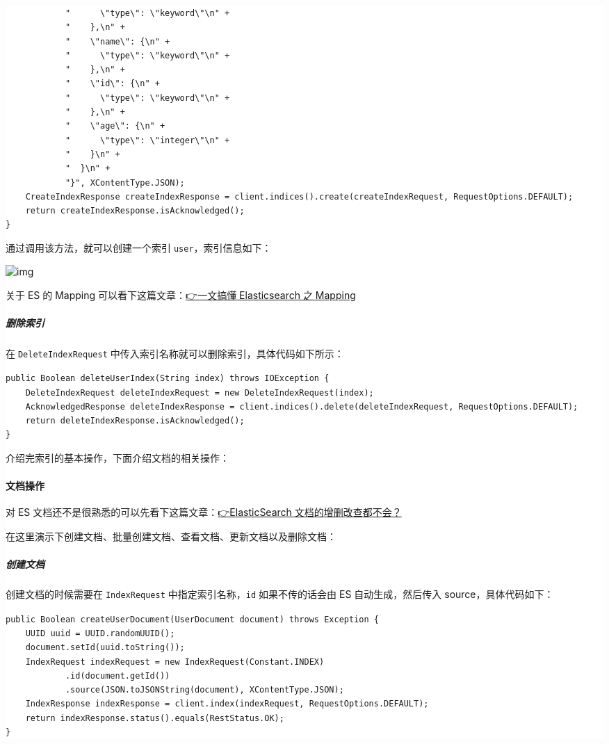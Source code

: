 ```
            "      \"type\": \"keyword\"\n" +
            "    },\n" +
            "    \"name\": {\n" +
            "      \"type\": \"keyword\"\n" +
            "    },\n" +
            "    \"id\": {\n" +
            "      \"type\": \"keyword\"\n" +
            "    },\n" +
            "    \"age\": {\n" +
            "      \"type\": \"integer\"\n" +
            "    }\n" +
            "  }\n" +
            "}", XContentType.JSON);
    CreateIndexResponse createIndexResponse = client.indices().create(createIndexRequest, RequestOptions.DEFAULT);
    return createIndexResponse.isAcknowledged();
}
```

通过调用该方法，就可以创建一个索引 `user`，索引信息如下：

![img](https://mmbiz.qpic.cn/mmbiz_png/PkPSxQkjY4FNwYaa4ArWIcI9iacxDKwAGvovco3XZKZE9Wuib2cu3I06gkcbylTAuQBVG9iaVrXQkHFZjBLdFhTPg/640?wx_fmt=png&tp=webp&wxfrom=5&wx_lazy=1&wx_co=1)

关于 ES 的 Mapping 可以看下这篇文章：[👉一文搞懂 Elasticsearch 之 Mapping](https://mp.weixin.qq.com/s?__biz=MzU4Mjk0MjkxNA==&mid=2247484607&idx=1&sn=8623bf9792594fe5492ace0e184a59dc&scene=21#wechat_redirect)

##### 删除索引

在 `DeleteIndexRequest` 中传入索引名称就可以删除索引，具体代码如下所示：

```
public Boolean deleteUserIndex(String index) throws IOException {
    DeleteIndexRequest deleteIndexRequest = new DeleteIndexRequest(index);
    AcknowledgedResponse deleteIndexResponse = client.indices().delete(deleteIndexRequest, RequestOptions.DEFAULT);
    return deleteIndexResponse.isAcknowledged();
}
```

介绍完索引的基本操作，下面介绍文档的相关操作：

#### 文档操作

对 ES 文档还不是很熟悉的可以先看下这篇文章：[👉ElasticSearch 文档的增删改查都不会？](https://mp.weixin.qq.com/s?__biz=MzU4Mjk0MjkxNA==&mid=2247484567&idx=1&sn=bc5b1235ac14536358e8b66d76eb9319&scene=21#wechat_redirect)

在这里演示下创建文档、批量创建文档、查看文档、更新文档以及删除文档：

##### 创建文档

创建文档的时候需要在 `IndexRequest` 中指定索引名称，`id` 如果不传的话会由 ES 自动生成，然后传入 source，具体代码如下：

```
public Boolean createUserDocument(UserDocument document) throws Exception {
    UUID uuid = UUID.randomUUID();
    document.setId(uuid.toString());
    IndexRequest indexRequest = new IndexRequest(Constant.INDEX)
            .id(document.getId())
            .source(JSON.toJSONString(document), XContentType.JSON);
    IndexResponse indexResponse = client.index(indexRequest, RequestOptions.DEFAULT);
    return indexResponse.status().equals(RestStatus.OK);
}
```
